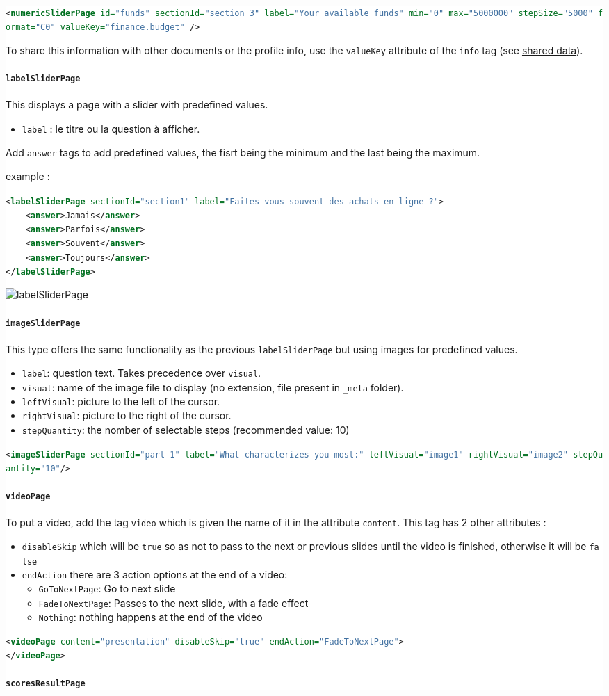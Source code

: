 ```xml
<numericSliderPage id="funds" sectionId="section 3" label="Your available funds" min="0" max="5000000" stepSize="5000" format="C0" valueKey="finance.budget" />
```


To share this information with other documents or the profile info, use the `valueKey` attribute of the `info` tag (see [shared data](config#data-exchanged-between-documents)).

#### `labelSliderPage`
This displays a page with a slider with predefined values.
- `label` : le titre ou la question à afficher.

Add `answer` tags to add predefined values, the fisrt being the minimum and the last being the maximum.

example :
```xml
<labelSliderPage sectionId="section1" label="Faites vous souvent des achats en ligne ?">
	<answer>Jamais</answer>
	<answer>Parfois</answer>
	<answer>Souvent</answer>
	<answer>Toujours</answer>
</labelSliderPage>
```
![labelSliderPage](img/quiz_labelsliderpage.jpg)


#### `imageSliderPage`
This type offers the same functionality as the previous `labelSliderPage` but using images for predefined values.
 - `label`: question text. Takes precedence over `visual`.
 - `visual`: name of the image file to display (no extension, file present in `_meta` folder).
 - `leftVisual`: picture to the left of the cursor.
 - `rightVisual`: picture to the right of the cursor.
 - `stepQuantity`: the nomber of selectable steps (recommended value: 10)

```xml
<imageSliderPage sectionId="part 1" label="What characterizes you most:" leftVisual="image1" rightVisual="image2" stepQuantity="10"/>
```



#### `videoPage`
To put a video, add the tag `video` which is given the name of it in the attribute `content`.
This tag has 2 other attributes :
 - `disableSkip` which will be `true` so as not to pass to the next or previous slides until the video is finished, otherwise it will be `false`
 - `endAction` there are 3 action options at the end of a video:
     - `GoToNextPage`: Go to next slide
     - `FadeToNextPage`: Passes to the next slide, with a fade effect
     - `Nothing`: nothing happens at the end of the video
 
```xml
<videoPage content="presentation" disableSkip="true" endAction="FadeToNextPage">
</videoPage>
```
#### `scoresResultPage`
